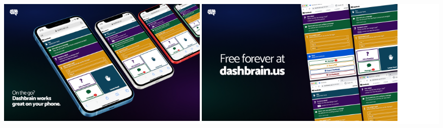   <img src="readme/screenshot-5.jpg" style="width: 45%;" />
  <img src="readme/screenshot-6.jpg" style="width: 45%;" />
</p>
